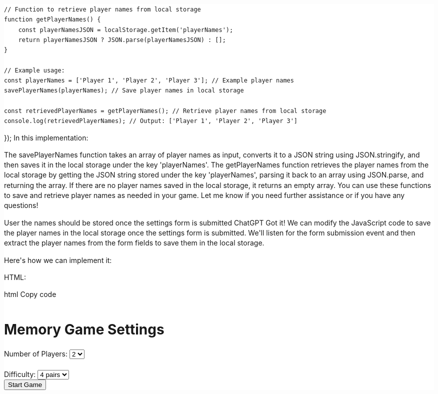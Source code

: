     // Function to retrieve player names from local storage
    function getPlayerNames() {
        const playerNamesJSON = localStorage.getItem('playerNames');
        return playerNamesJSON ? JSON.parse(playerNamesJSON) : [];
    }

    // Example usage:
    const playerNames = ['Player 1', 'Player 2', 'Player 3']; // Example player names
    savePlayerNames(playerNames); // Save player names in local storage

    const retrievedPlayerNames = getPlayerNames(); // Retrieve player names from local storage
    console.log(retrievedPlayerNames); // Output: ['Player 1', 'Player 2', 'Player 3']
});
In this implementation:

The savePlayerNames function takes an array of player names as input, converts it to a JSON string using JSON.stringify, and then saves it in the local storage under the key 'playerNames'.
The getPlayerNames function retrieves the player names from the local storage by getting the JSON string stored under the key 'playerNames', parsing it back to an array using JSON.parse, and returning the array. If there are no player names saved in the local storage, it returns an empty array.
You can use these functions to save and retrieve player names as needed in your game.
Let me know if you need further assistance or if you have any questions!

User
the names should be stored once the settings form is submitted
ChatGPT
Got it! We can modify the JavaScript code to save the player names in the local storage once the settings form is submitted. We'll listen for the form submission event and then extract the player names from the form fields to save them in the local storage.

Here's how we can implement it:

HTML:

html
Copy code


<!DOCTYPE html>
<html lang="en">
<head>
    <meta charset="UTF-8">
    <meta name="viewport" content="width=device-width, initial-scale=1.0">
    <title>Memory Game Settings</title>
    <link rel="stylesheet" href="styles.css">
</head>
<body>
    <h1>Memory Game Settings</h1>
    <form id="settings-form">
        <label for="numPlayers">Number of Players:</label>
        <select name="numPlayers" id="numPlayers">
            <option value="2">2</option>
            <option value="3">3</option>
            <option value="4">4</option>
        </select><br>
        <div id="playerNames"></div><br>
        <label for="difficulty">Difficulty:</label>
        <select name="difficulty" id="difficulty">
            <option value="4">4 pairs</option>
            <option value="6">6 pairs</option>
            <option value="8">8 pairs</option>
        </select><br>
        <button type="submit">Start Game</button>
    </form>
